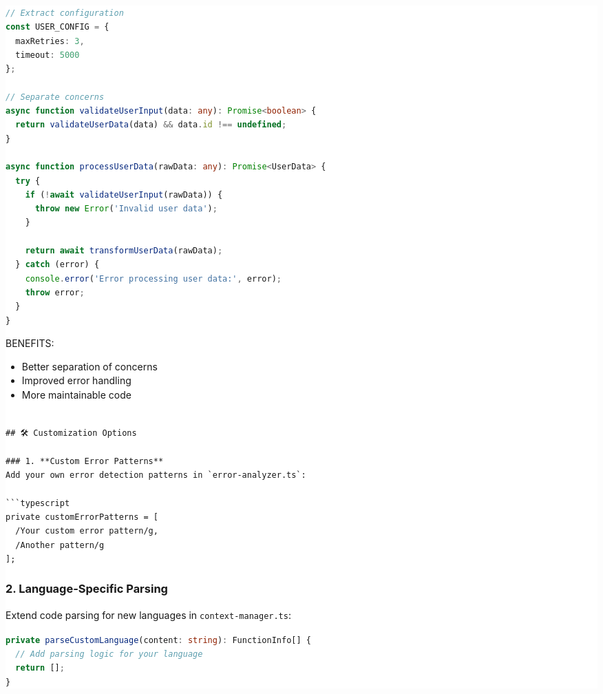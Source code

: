 ```typescript
// Extract configuration
const USER_CONFIG = {
  maxRetries: 3,
  timeout: 5000
};

// Separate concerns
async function validateUserInput(data: any): Promise<boolean> {
  return validateUserData(data) && data.id !== undefined;
}

async function processUserData(rawData: any): Promise<UserData> {
  try {
    if (!await validateUserInput(rawData)) {
      throw new Error('Invalid user data');
    }
    
    return await transformUserData(rawData);
  } catch (error) {
    console.error('Error processing user data:', error);
    throw error;
  }
}
```

BENEFITS:
- Better separation of concerns
- Improved error handling
- More maintainable code
```

## 🛠️ Customization Options

### 1. **Custom Error Patterns**
Add your own error detection patterns in `error-analyzer.ts`:

```typescript
private customErrorPatterns = [
  /Your custom error pattern/g,
  /Another pattern/g
];
```

### 2. **Language-Specific Parsing**
Extend code parsing for new languages in `context-manager.ts`:

```typescript
private parseCustomLanguage(content: string): FunctionInfo[] {
  // Add parsing logic for your language
  return [];
}
```
